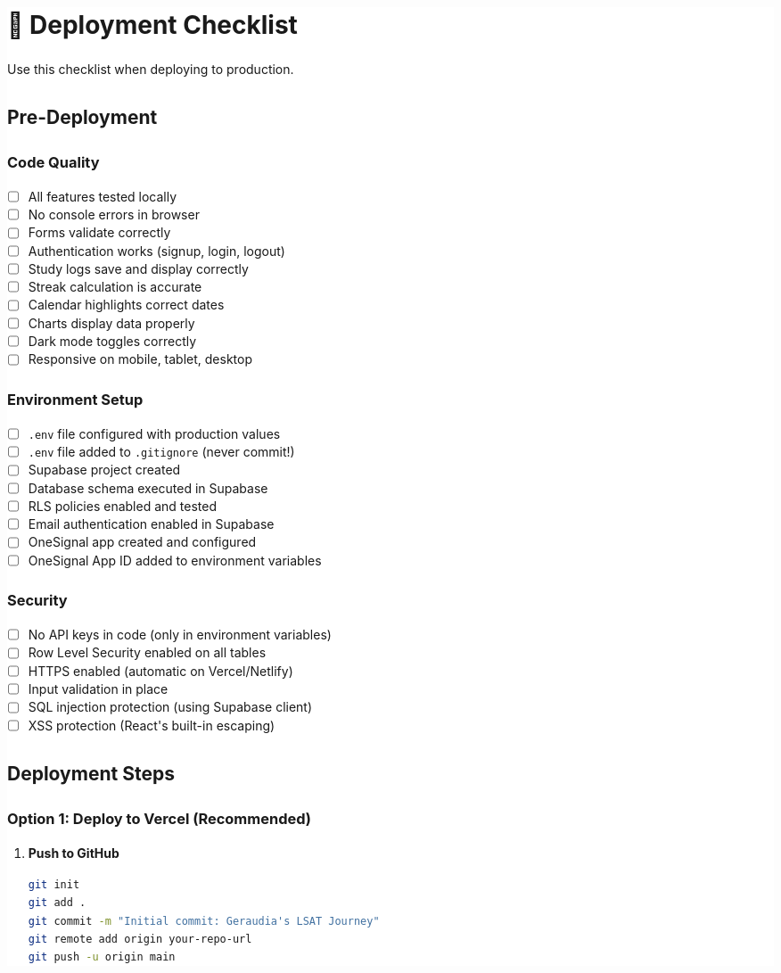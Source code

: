 # 🚀 Deployment Checklist

Use this checklist when deploying to production.

## Pre-Deployment

### Code Quality

- [ ] All features tested locally
- [ ] No console errors in browser
- [ ] Forms validate correctly
- [ ] Authentication works (signup, login, logout)
- [ ] Study logs save and display correctly
- [ ] Streak calculation is accurate
- [ ] Calendar highlights correct dates
- [ ] Charts display data properly
- [ ] Dark mode toggles correctly
- [ ] Responsive on mobile, tablet, desktop

### Environment Setup

- [ ] `.env` file configured with production values
- [ ] `.env` file added to `.gitignore` (never commit!)
- [ ] Supabase project created
- [ ] Database schema executed in Supabase
- [ ] RLS policies enabled and tested
- [ ] Email authentication enabled in Supabase
- [ ] OneSignal app created and configured
- [ ] OneSignal App ID added to environment variables

### Security

- [ ] No API keys in code (only in environment variables)
- [ ] Row Level Security enabled on all tables
- [ ] HTTPS enabled (automatic on Vercel/Netlify)
- [ ] Input validation in place
- [ ] SQL injection protection (using Supabase client)
- [ ] XSS protection (React's built-in escaping)

## Deployment Steps

### Option 1: Deploy to Vercel (Recommended)

1. **Push to GitHub**

   ```bash
   git init
   git add .
   git commit -m "Initial commit: Geraudia's LSAT Journey"
   git remote add origin your-repo-url
   git push -u origin main
   ```
